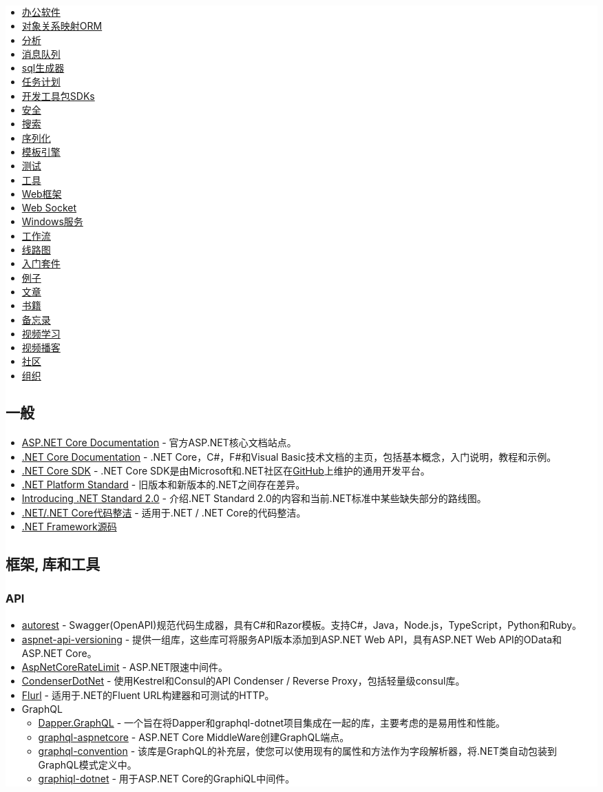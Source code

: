   * [办公软件](#办公软件)
  * [对象关系映射ORM](#对象关系映射orm)
  * [分析](#分析)
  * [消息队列](#消息队列)
  * [sql生成器](#sql生成器)
  * [任务计划](#任务计划])
  * [开发工具包SDKs](#开发工具包sdks)
  * [安全](#安全)
  * [搜索](#搜索)
  * [序列化](#序列化)
  * [模板引擎](#模板引擎)
  * [测试](#测试)
  * [工具](#工具)
  * [Web框架](#Web框架)
  * [Web Socket](#web-socket)
  * [Windows服务](#windows服务)
  * [工作流](#工作流)
* [线路图](#线路图)
* [入门套件](#入门套件)
* [例子](#例子)
* [文章](#文章)
* [书籍](#书籍)
* [备忘录](#备忘录)
* [视频学习](#视频学习)
* [视频播客](#视频播客)
* [社区](#社区)
* [组织](#组织)

## 一般

* [ASP.NET Core Documentation](https://docs.asp.net/en/latest/) - 官方ASP.NET核心文档站点。
* [.NET Core Documentation](https://docs.microsoft.com/en-us/dotnet/articles/welcome) - .NET Core，C#，F#和Visual Basic技术文档的主页，包括基本概念，入门说明，教程和示例。
* [.NET Core SDK](https://www.microsoft.com/net/core) -  .NET Core SDK是由Microsoft和.NET社区在[GitHub](https://github.com/dotnet/core)上维护的通用开发平台。
* [.NET Platform Standard](https://github.com/dotnet/corefx/blob/1719a3fe2a5c81b67a4909787da4a02fb0d0d419/Documentation/architecture/net-platform-standard.md) - 旧版本和新版本的.NET之间存在差异。
* [Introducing .NET Standard 2.0](https://blogs.msdn.microsoft.com/dotnet/2016/09/26/introducing-net-standard) - 介绍.NET Standard 2.0的内容和当前.NET标准中某些缺失部分的路线图。
* [.NET/.NET Core代码整洁](https://github.com/thangchung/clean-code-dotnet) - 适用于.NET / .NET Core的代码整洁。
* [.NET Framework源码](https://referencesource.microsoft.com/)

## 框架, 库和工具

### API

* [autorest](https://github.com/Azure/autorest) -  Swagger(OpenAPI)规范代码生成器，具有C#和Razor模板。支持C#，Java，Node.js，TypeScript，Python和Ruby。
* [aspnet-api-versioning](https://github.com/Microsoft/aspnet-api-versioning) - 提供一组库，这些库可将服务API版本添加到ASP.NET Web API，具有ASP.NET Web API的OData和ASP.NET Core。
* [AspNetCoreRateLimit](https://github.com/stefanprodan/AspNetCoreRateLimit) -  ASP.NET限速中间件。
* [CondenserDotNet](https://github.com/Drawaes/CondenserDotNet) - 使用Kestrel和Consul的API Condenser / Reverse Proxy，包括轻量级consul库。
* [Flurl](https://github.com/tmenier/Flurl) - 适用于.NET的Fluent URL构建器和可测试的HTTP。
* GraphQL
  * [Dapper.GraphQL](https://github.com/landmarkhw/Dapper.GraphQL) - 一个旨在将Dapper和graphql-dotnet项目集成在一起的库，主要考虑的是易用性和性能。
  * [graphql-aspnetcore](https://github.com/JuergenGutsch/graphql-aspnetcore) -  ASP.NET Core MiddleWare创建GraphQL端点。
  * [graphql-convention](https://github.com/graphql-dotnet/conventions) - 该库是GraphQL的补充层，使您可以使用现有的属性和方法作为字段解析器，将.NET类自动包装到GraphQL模式定义中。
  * [graphiql-dotnet](https://github.com/JosephWoodward/graphiql-dotnet) - 用于ASP.NET Core的GraphiQL中间件。